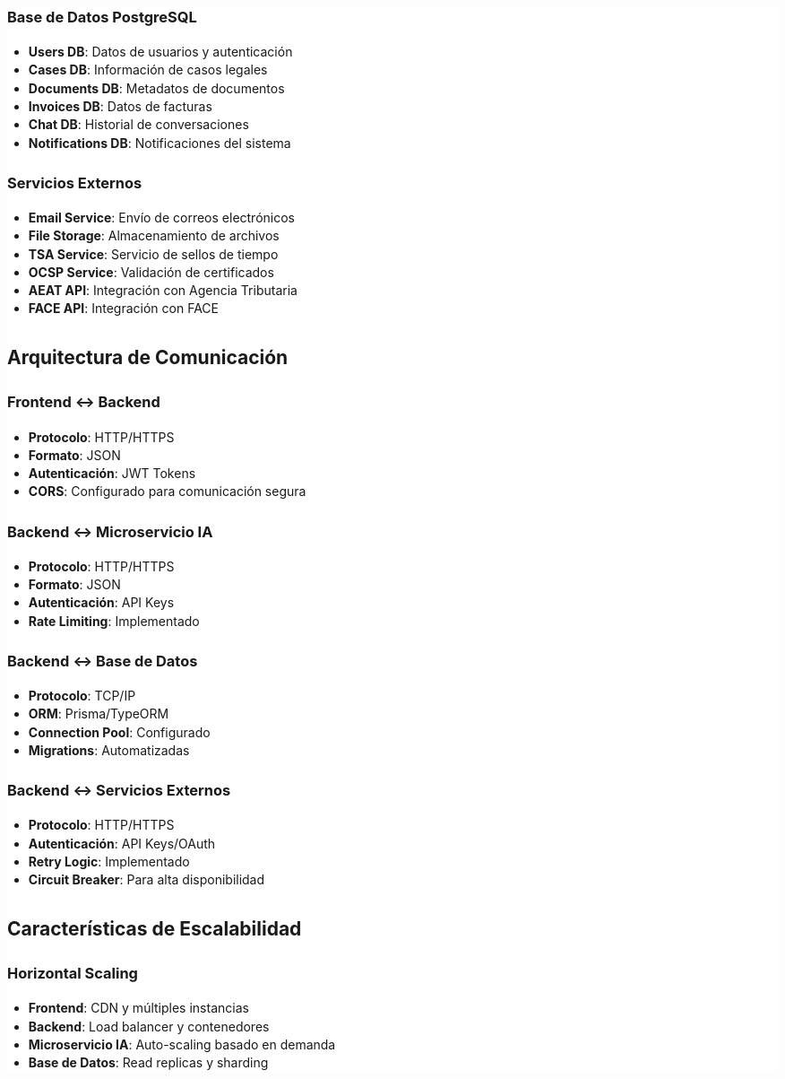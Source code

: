 ### Base de Datos PostgreSQL
- **Users DB**: Datos de usuarios y autenticación
- **Cases DB**: Información de casos legales
- **Documents DB**: Metadatos de documentos
- **Invoices DB**: Datos de facturas
- **Chat DB**: Historial de conversaciones
- **Notifications DB**: Notificaciones del sistema

### Servicios Externos
- **Email Service**: Envío de correos electrónicos
- **File Storage**: Almacenamiento de archivos
- **TSA Service**: Servicio de sellos de tiempo
- **OCSP Service**: Validación de certificados
- **AEAT API**: Integración con Agencia Tributaria
- **FACE API**: Integración con FACE

## Arquitectura de Comunicación

### Frontend ↔ Backend
- **Protocolo**: HTTP/HTTPS
- **Formato**: JSON
- **Autenticación**: JWT Tokens
- **CORS**: Configurado para comunicación segura

### Backend ↔ Microservicio IA
- **Protocolo**: HTTP/HTTPS
- **Formato**: JSON
- **Autenticación**: API Keys
- **Rate Limiting**: Implementado

### Backend ↔ Base de Datos
- **Protocolo**: TCP/IP
- **ORM**: Prisma/TypeORM
- **Connection Pool**: Configurado
- **Migrations**: Automatizadas

### Backend ↔ Servicios Externos
- **Protocolo**: HTTP/HTTPS
- **Autenticación**: API Keys/OAuth
- **Retry Logic**: Implementado
- **Circuit Breaker**: Para alta disponibilidad

## Características de Escalabilidad

### Horizontal Scaling
- **Frontend**: CDN y múltiples instancias
- **Backend**: Load balancer y contenedores
- **Microservicio IA**: Auto-scaling basado en demanda
- **Base de Datos**: Read replicas y sharding
